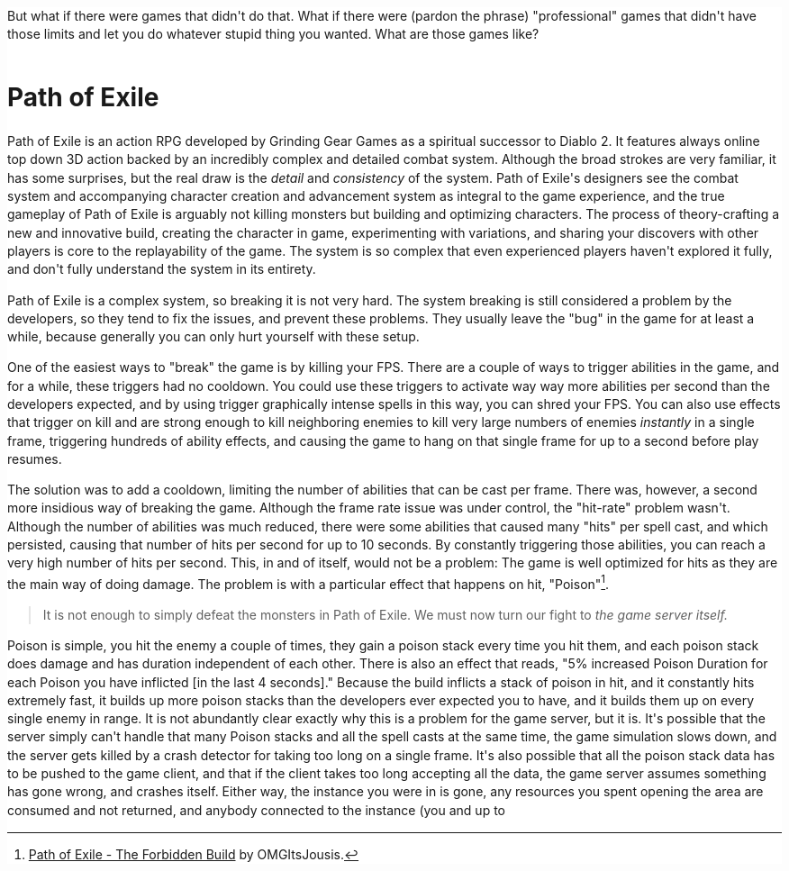 But what if there were games that didn't do that. What if there were (pardon the
phrase) "professional" games that didn't have those limits and let you do
whatever stupid thing you wanted. What are those games like?

# Path of Exile

Path of Exile is an action RPG developed by Grinding Gear Games as a spiritual
successor to Diablo 2. It features always online top down 3D action backed by an
incredibly complex and detailed combat system. Although the broad strokes are
very familiar, it has some surprises, but the real draw is the _detail_ and
_consistency_ of the system. Path of Exile's designers see the combat system and
accompanying character creation and advancement system as integral to the game
experience, and the true gameplay of Path of Exile is arguably not killing monsters but
building and optimizing characters. The process of theory-crafting a new and
innovative build, creating the character in game, experimenting with variations,
and sharing your discovers with other players is core to the replayability of
the game. The system is so complex that even experienced players haven't
explored it fully, and don't fully understand the system in its entirety.

Path of Exile is a complex system, so breaking it is not very hard. The system
breaking is still considered a problem by the developers, so they tend to fix
the issues, and prevent these problems. They usually leave the "bug" in the
game for at least a while, because generally you can only hurt yourself with
these setup.

One of the easiest ways to "break" the game is by killing your FPS. There are a
couple of ways to trigger abilities in the game, and for a while, these triggers
had no cooldown. You could use these triggers to activate way way more abilities
per second than the developers expected, and by using trigger graphically
intense spells in this way, you can shred your FPS. You can also use effects
that trigger on kill and are strong enough to kill neighboring enemies to kill
very large numbers of enemies _instantly_ in a single frame, triggering hundreds
of ability effects, and causing the game to hang on that single frame for up to
a second before play resumes.

The solution was to add a cooldown, limiting the number of abilities that can be
cast per frame. There was, however, a second more insidious way of breaking the
game. Although the frame rate issue was under control, the "hit-rate" problem
wasn't. Although the number of abilities was much reduced, there were some
abilities that caused many "hits" per spell cast, and which persisted,
causing that number of hits per second for up to 10 seconds. By constantly
triggering those abilities, you can reach a very high number of hits per second.
This, in and of itself, would not be a problem: The game is well optimized for
hits as they are the main way of doing damage. The problem is with a particular
effect that happens on hit, "Poison"[^2].

> It is not enough to simply defeat the monsters in Path of Exile. We must now
> turn our fight to _the game server itself._

Poison is simple, you hit the enemy a couple of times, they gain a poison stack
every time you hit them, and each poison stack does damage and has duration
independent of each other. There is also an effect that reads, "5% increased
Poison Duration for each Poison you have inflicted [in the last 4 seconds]."
Because the build inflicts a stack of poison in hit, and it constantly hits
extremely fast, it builds up more poison stacks than the developers ever expected you
to have, and it builds them up on every single enemy in range. It is not
abundantly clear exactly why this is a problem for the game server, but it is.
It's possible that the server simply can't handle that many Poison stacks and
all the spell casts at the same time, the game simulation slows down, and the
server gets killed by a crash detector for taking too long on a single frame.
It's also possible that all the poison stack data has to be pushed to the game
client, and that if the client takes too long accepting all the data, the game
server assumes something has gone wrong, and crashes itself. Either way, the
instance you were in is gone, any resources you spent opening the area are
consumed and not returned, and anybody connected to the instance (you and up to

[^1]: Games tend to lock their game simulation to either the clock or the frame
[^2]: [Path of Exile - The Forbidden Build](https://www.youtube.com/watch?v=MWyV0kIp5n4) by OMGItsJousis.
[^3]: [Maximizing
[^4]: Much has been made of the potential for the game to have a sequel, either
[^5]: This is part of what makes Minecraft's [Far
[^6]: I usually see Consumer vs. Professional software as an question of UI, and